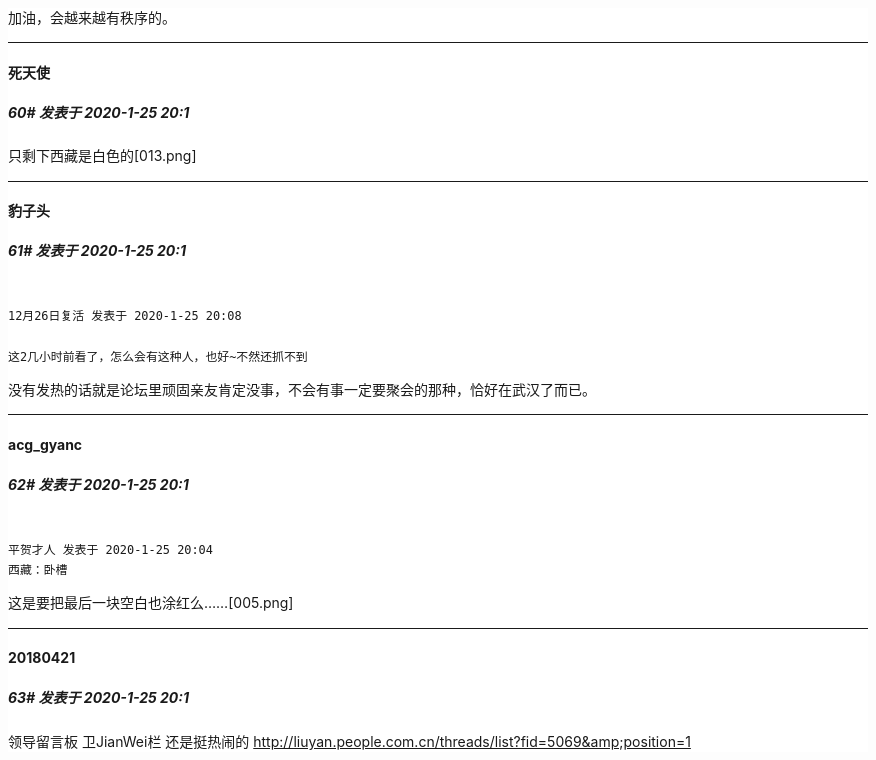 
加油，会越来越有秩序的。


-----

####  死天使
##### 60#       发表于 2020-1-25 20:1



只剩下西藏是白色的[013.png]


-----

####  豹子头
##### 61#       发表于 2020-1-25 20:1




```

12月26日复活 发表于 2020-1-25 20:08

这2几小时前看了，怎么会有这种人，也好~不然还抓不到

```


没有发热的话就是论坛里顽固亲友肯定没事，不会有事一定要聚会的那种，恰好在武汉了而已。


-----

####  acg_gyanc
##### 62#       发表于 2020-1-25 20:1




```

平贺才人 发表于 2020-1-25 20:04
西藏：卧槽

```


这是要把最后一块空白也涂红么……[005.png]


-----

####  20180421
##### 63#       发表于 2020-1-25 20:1



领导留言板 卫JianWei栏 还是挺热闹的
http://liuyan.people.com.cn/threads/list?fid=5069&amp;position=1
